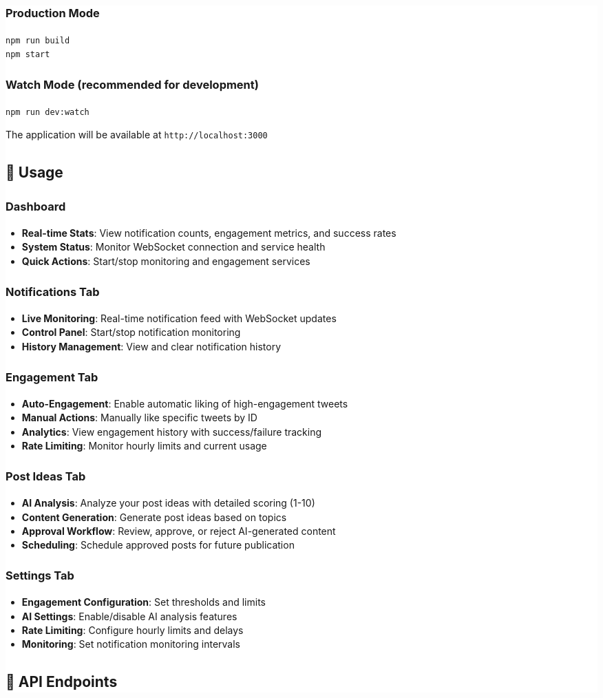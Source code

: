 ### Production Mode

```bash
npm run build
npm start
```

### Watch Mode (recommended for development)

```bash
npm run dev:watch
```

The application will be available at `http://localhost:3000`

## 📖 Usage

### Dashboard

- **Real-time Stats**: View notification counts, engagement metrics, and success rates
- **System Status**: Monitor WebSocket connection and service health
- **Quick Actions**: Start/stop monitoring and engagement services

### Notifications Tab

- **Live Monitoring**: Real-time notification feed with WebSocket updates
- **Control Panel**: Start/stop notification monitoring
- **History Management**: View and clear notification history

### Engagement Tab

- **Auto-Engagement**: Enable automatic liking of high-engagement tweets
- **Manual Actions**: Manually like specific tweets by ID
- **Analytics**: View engagement history with success/failure tracking
- **Rate Limiting**: Monitor hourly limits and current usage

### Post Ideas Tab

- **AI Analysis**: Analyze your post ideas with detailed scoring (1-10)
- **Content Generation**: Generate post ideas based on topics
- **Approval Workflow**: Review, approve, or reject AI-generated content
- **Scheduling**: Schedule approved posts for future publication

### Settings Tab

- **Engagement Configuration**: Set thresholds and limits
- **AI Settings**: Enable/disable AI analysis features
- **Rate Limiting**: Configure hourly limits and delays
- **Monitoring**: Set notification monitoring intervals

## 🔧 API Endpoints
